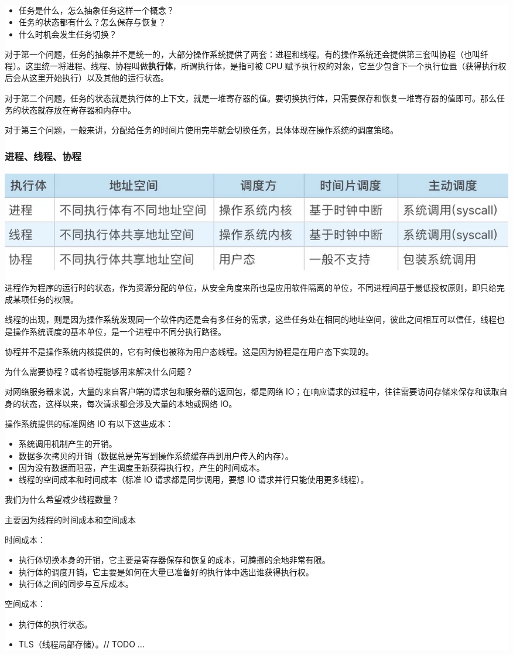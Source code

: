 - 任务是什么，怎么抽象任务这样一个概念？
- 任务的状态都有什么？怎么保存与恢复？
- 什么时机会发生任务切换？

对于第一个问题，任务的抽象并不是统一的，大部分操作系统提供了两套：进程和线程。有的操作系统还会提供第三套叫协程（也叫纤程）。这里统一将进程、线程、协程叫做**执行体**，所谓执行体，是指可被 CPU 赋予执行权的对象，它至少包含下一个执行位置（获得执行权后会从这里开始执行）以及其他的运行状态。

对于第二个问题，任务的状态就是执行体的上下文，就是一堆寄存器的值。要切换执行体，只需要保存和恢复一堆寄存器的值即可。那么任务的状态就存放在寄存器和内存中。

对于第三个问题，一般来讲，分配给任务的时间片使用完毕就会切换任务，具体体现在操作系统的调度策略。

### 进程、线程、协程

![](../images/不同的执行体.png)

进程作为程序的运行时的状态，作为资源分配的单位，从安全角度来所也是应用软件隔离的单位，不同进程间基于最低授权原则，即只给完成某项任务的权限。

线程的出现，则是因为操作系统发现同一个软件内还是会有多任务的需求，这些任务处在相同的地址空间，彼此之间相互可以信任，线程也是操作系统调度的基本单位，是一个进程中不同分执行路径。

协程并不是操作系统内核提供的，它有时候也被称为用户态线程。这是因为协程是在用户态下实现的。



为什么需要协程？或者协程能够用来解决什么问题？



对网络服务器来说，大量的来自客户端的请求包和服务器的返回包，都是网络 IO；在响应请求的过程中，往往需要访问存储来保存和读取自身的状态，这样以来，每次请求都会涉及大量的本地或网络 IO。

操作系统提供的标准网络 IO 有以下这些成本：

- 系统调用机制产生的开销。
- 数据多次拷贝的开销（数据总是先写到操作系统缓存再到用户传入的内存）。
- 因为没有数据而阻塞，产生调度重新获得执行权，产生的时间成本。
- 线程的空间成本和时间成本（标准 IO 请求都是同步调用，要想 IO 请求并行只能使用更多线程）。



我们为什么希望减少线程数量？

主要因为线程的时间成本和空间成本

时间成本：

- 执行体切换本身的开销，它主要是寄存器保存和恢复的成本，可腾挪的余地非常有限。
- 执行体的调度开销，它主要是如何在大量已准备好的执行体中选出谁获得执行权。
- 执行体之间的同步与互斥成本。

空间成本：

- 执行体的执行状态。

- TLS（线程局部存储）。// TODO ...
